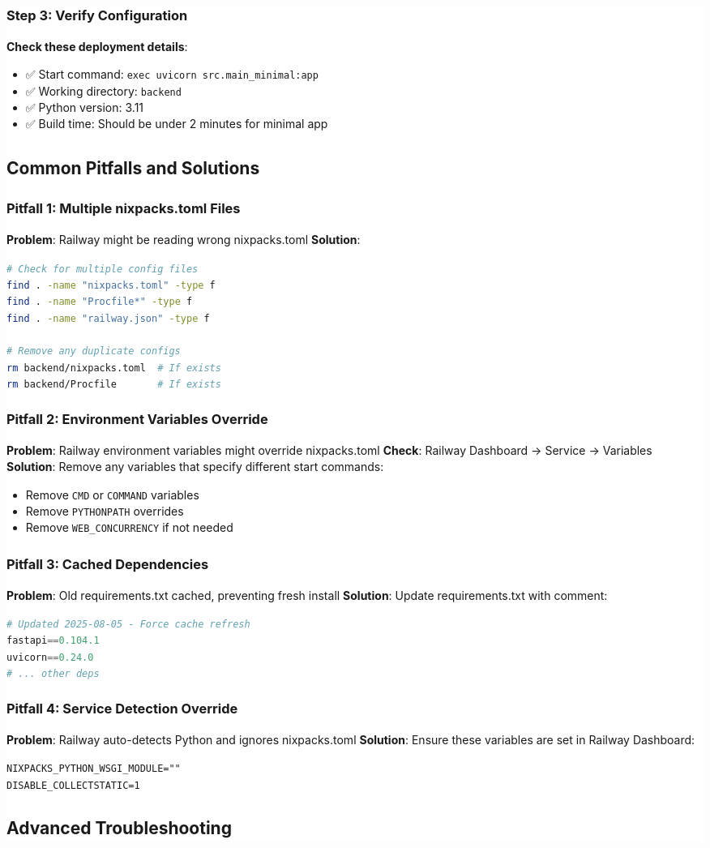 ### Step 3: Verify Configuration
**Check these deployment details**:
- ✅ Start command: `exec uvicorn src.main_minimal:app`
- ✅ Working directory: `backend`
- ✅ Python version: 3.11
- ✅ Build time: Should be under 2 minutes for minimal app

## Common Pitfalls and Solutions

### Pitfall 1: Multiple nixpacks.toml Files
**Problem**: Railway might be reading wrong nixpacks.toml
**Solution**:
```bash
# Check for multiple config files
find . -name "nixpacks.toml" -type f
find . -name "Procfile*" -type f
find . -name "railway.json" -type f

# Remove any duplicate configs
rm backend/nixpacks.toml  # If exists
rm backend/Procfile       # If exists
```

### Pitfall 2: Environment Variables Override
**Problem**: Railway environment variables might override nixpacks.toml
**Check**: Railway Dashboard → Service → Variables
**Solution**: Remove any variables that specify different start commands:
- Remove `CMD` or `COMMAND` variables
- Remove `PYTHONPATH` overrides
- Remove `WEB_CONCURRENCY` if not needed

### Pitfall 3: Cached Dependencies
**Problem**: Old requirements.txt cached, preventing fresh install
**Solution**: Update requirements.txt with comment:
```python
# Updated 2025-08-05 - Force cache refresh
fastapi==0.104.1
uvicorn==0.24.0
# ... other deps
```

### Pitfall 4: Service Detection Override
**Problem**: Railway auto-detects Python and ignores nixpacks.toml
**Solution**: Ensure these variables are set in Railway Dashboard:
```
NIXPACKS_PYTHON_WSGI_MODULE=""
DISABLE_COLLECTSTATIC=1
```

## Advanced Troubleshooting
